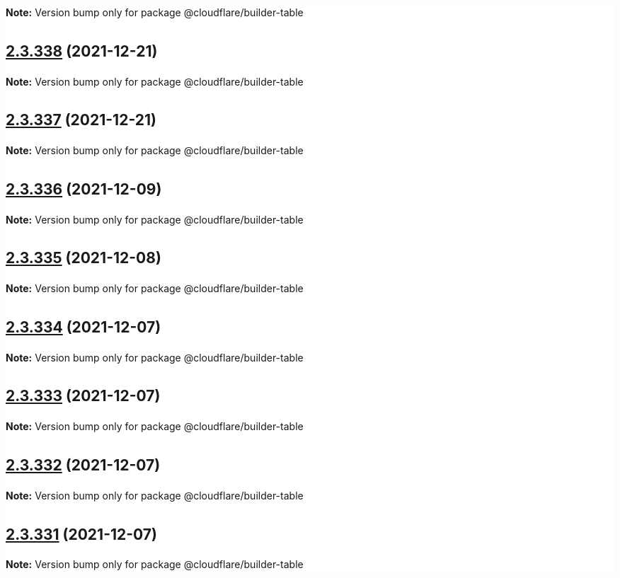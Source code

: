 **Note:** Version bump only for package @cloudflare/builder-table

## [2.3.338](http://stash.cfops.it:7999/fe/stratus/compare/@cloudflare/builder-table@2.3.336...@cloudflare/builder-table@2.3.338) (2021-12-21)

**Note:** Version bump only for package @cloudflare/builder-table

## [2.3.337](http://stash.cfops.it:7999/fe/stratus/compare/@cloudflare/builder-table@2.3.336...@cloudflare/builder-table@2.3.337) (2021-12-21)

**Note:** Version bump only for package @cloudflare/builder-table

## [2.3.336](http://stash.cfops.it:7999/fe/stratus/compare/@cloudflare/builder-table@2.3.335...@cloudflare/builder-table@2.3.336) (2021-12-09)

**Note:** Version bump only for package @cloudflare/builder-table

## [2.3.335](http://stash.cfops.it:7999/fe/stratus/compare/@cloudflare/builder-table@2.3.334...@cloudflare/builder-table@2.3.335) (2021-12-08)

**Note:** Version bump only for package @cloudflare/builder-table

## [2.3.334](http://stash.cfops.it:7999/fe/stratus/compare/@cloudflare/builder-table@2.3.333...@cloudflare/builder-table@2.3.334) (2021-12-07)

**Note:** Version bump only for package @cloudflare/builder-table

## [2.3.333](http://stash.cfops.it:7999/fe/stratus/compare/@cloudflare/builder-table@2.3.332...@cloudflare/builder-table@2.3.333) (2021-12-07)

**Note:** Version bump only for package @cloudflare/builder-table

## [2.3.332](http://stash.cfops.it:7999/fe/stratus/compare/@cloudflare/builder-table@2.3.331...@cloudflare/builder-table@2.3.332) (2021-12-07)

**Note:** Version bump only for package @cloudflare/builder-table

## [2.3.331](http://stash.cfops.it:7999/fe/stratus/compare/@cloudflare/builder-table@2.3.330...@cloudflare/builder-table@2.3.331) (2021-12-07)

**Note:** Version bump only for package @cloudflare/builder-table
